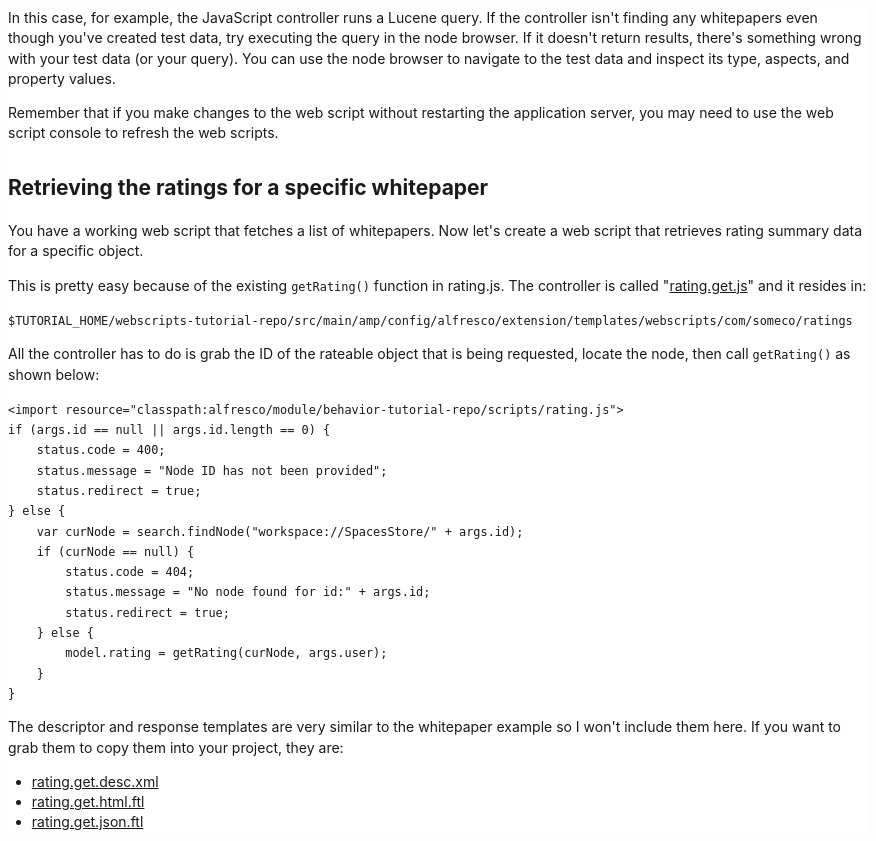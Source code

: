 In this case, for example, the JavaScript controller runs a Lucene query. If the
controller isn't finding any whitepapers even though you've created test
data, try executing the query in the node browser. If it doesn't return
results, there's something wrong with your test data (or your query). You can use the node browser to navigate to the test data and inspect its type, aspects, and property values.

Remember that if you make changes to the web script without restarting the application server, you may need to use the web script console to refresh the web scripts.

Retrieving the ratings for a specific whitepaper 
------------------------------------------------

You have a working web script that fetches a list of whitepapers. Now let's create a web script that retrieves rating summary data for a specific object.

This is pretty easy because of the existing `getRating()` function in
rating.js. The controller is called "[rating.get.js](https://github.com/jpotts/alfresco-developer-series/blob/master/webscripts/webscripts-tutorial-repo/src/main/amp/config/alfresco/extension/templates/webscripts/com/someco/ratings/rating.get.js)" and it resides in:

    $TUTORIAL_HOME/webscripts-tutorial-repo/src/main/amp/config/alfresco/extension/templates/webscripts/com/someco/ratings

All the controller has to do is grab the ID of the rateable object that is being requested, locate
the node, then call `getRating()` as shown below:

    <import resource="classpath:alfresco/module/behavior-tutorial-repo/scripts/rating.js">
    if (args.id == null || args.id.length == 0) {
        status.code = 400;
        status.message = "Node ID has not been provided";
        status.redirect = true;
    } else {
        var curNode = search.findNode("workspace://SpacesStore/" + args.id);
        if (curNode == null) {
            status.code = 404;
            status.message = "No node found for id:" + args.id;
            status.redirect = true;
        } else {
            model.rating = getRating(curNode, args.user);
        }
    }

The descriptor and response templates are very similar to the whitepaper
example so I won't include them here. If you want to grab them to copy them into your project, they are:

* [rating.get.desc.xml](https://github.com/jpotts/alfresco-developer-series/blob/master/webscripts/webscripts-tutorial-repo/src/main/amp/config/alfresco/extension/templates/webscripts/com/someco/ratings/rating.get.desc.xml)
* [rating.get.html.ftl](https://github.com/jpotts/alfresco-developer-series/blob/master/webscripts/webscripts-tutorial-repo/src/main/amp/config/alfresco/extension/templates/webscripts/com/someco/ratings/rating.get.html.ftl)
* [rating.get.json.ftl](https://github.com/jpotts/alfresco-developer-series/blob/master/webscripts/webscripts-tutorial-repo/src/main/amp/config/alfresco/extension/templates/webscripts/com/someco/ratings/rating.get.json.ftl)
